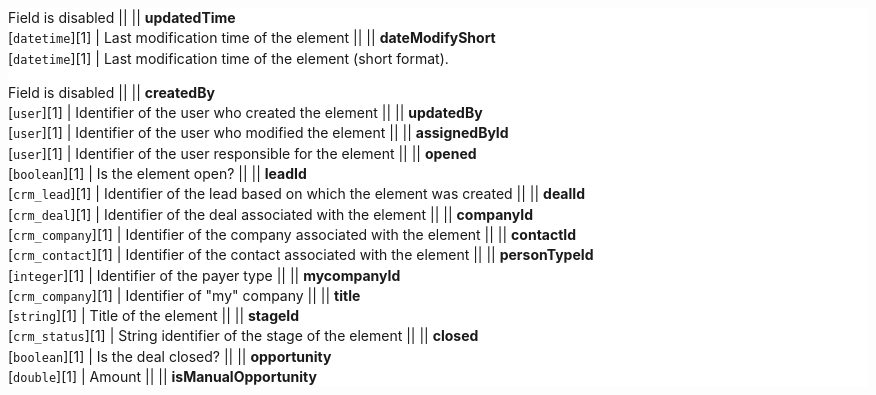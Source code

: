   Field is disabled                                            ||
  || **updatedTime**         
  [`datetime`][1]       | Last modification time of the element                                                                 ||
  || **dateModifyShort**     
  [`datetime`][1]       | Last modification time of the element (short format).
  
  Field is disabled                                ||
  || **createdBy**           
  [`user`][1]           | Identifier of the user who created the element                                                  ||
  || **updatedBy**           
  [`user`][1]           | Identifier of the user who modified the element                                                 ||
  || **assignedById**        
  [`user`][1]           | Identifier of the user responsible for the element                                                ||
  || **opened**              
  [`boolean`][1]        | Is the element open?                                                                        ||
  || **leadId**              
  [`crm_lead`][1]       | Identifier of the lead based on which the element was created                                           ||
  || **dealId**              
  [`crm_deal`][1]       | Identifier of the deal associated with the element                                                        ||
  || **companyId**           
  [`crm_company`][1]    | Identifier of the company associated with the element                                                      ||
  || **contactId**           
  [`crm_contact`][1]    | Identifier of the contact associated with the element                                                     ||
  || **personTypeId**        
  [`integer`][1]        | Identifier of the payer type                                                                      ||
  || **mycompanyId**         
  [`crm_company`][1]    | Identifier of "my" company                                                                       ||
  || **title**               
  [`string`][1]         | Title of the element                                                                                   ||
  || **stageId**             
  [`crm_status`][1]     | String identifier of the stage of the element                                                             ||
  || **closed**              
  [`boolean`][1]        | Is the deal closed?                                                                         ||
  || **opportunity**         
  [`double`][1]         | Amount                                                                                               ||
  || **isManualOpportunity** 
